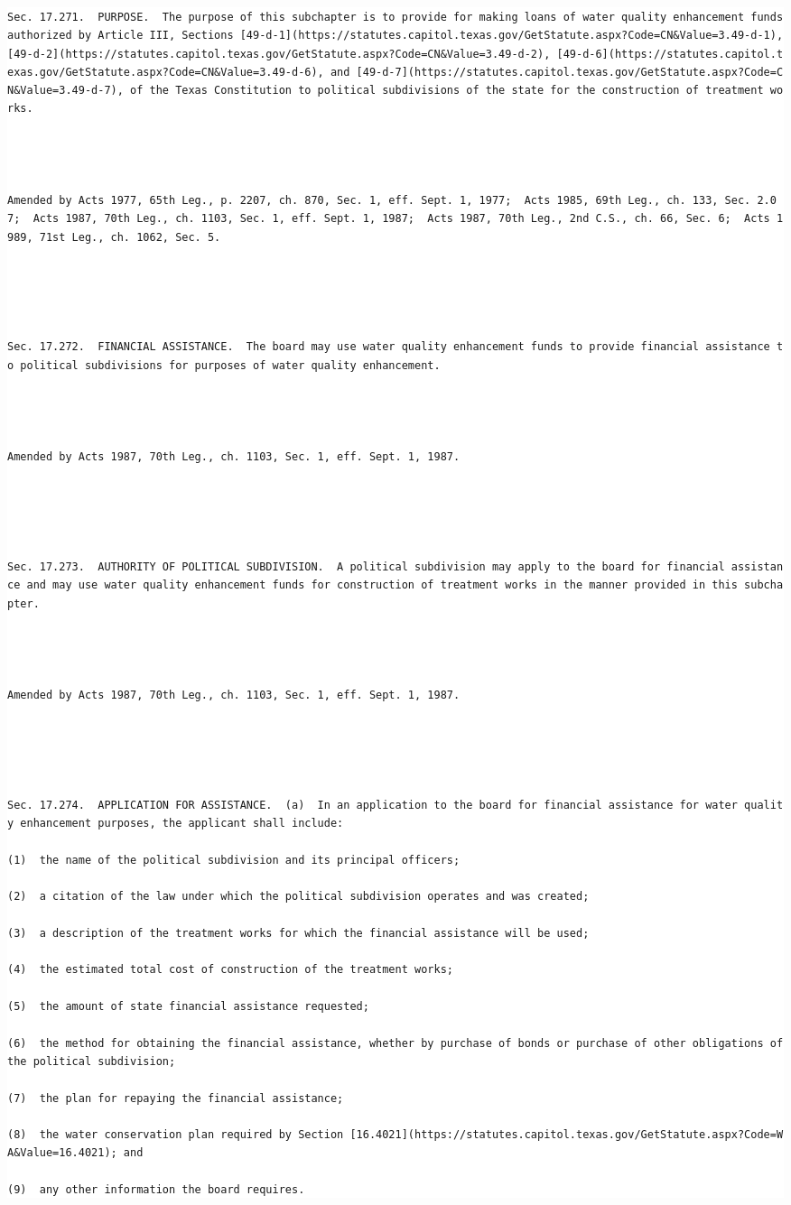       
    
    
    Sec. 17.271.  PURPOSE.  The purpose of this subchapter is to provide for making loans of water quality enhancement funds authorized by Article III, Sections [49-d-1](https://statutes.capitol.texas.gov/GetStatute.aspx?Code=CN&Value=3.49-d-1), [49-d-2](https://statutes.capitol.texas.gov/GetStatute.aspx?Code=CN&Value=3.49-d-2), [49-d-6](https://statutes.capitol.texas.gov/GetStatute.aspx?Code=CN&Value=3.49-d-6), and [49-d-7](https://statutes.capitol.texas.gov/GetStatute.aspx?Code=CN&Value=3.49-d-7), of the Texas Constitution to political subdivisions of the state for the construction of treatment works.
    
    
    
    
    Amended by Acts 1977, 65th Leg., p. 2207, ch. 870, Sec. 1, eff. Sept. 1, 1977;  Acts 1985, 69th Leg., ch. 133, Sec. 2.07;  Acts 1987, 70th Leg., ch. 1103, Sec. 1, eff. Sept. 1, 1987;  Acts 1987, 70th Leg., 2nd C.S., ch. 66, Sec. 6;  Acts 1989, 71st Leg., ch. 1062, Sec. 5.
    
    
    
    
    
    Sec. 17.272.  FINANCIAL ASSISTANCE.  The board may use water quality enhancement funds to provide financial assistance to political subdivisions for purposes of water quality enhancement.
    
    
    
    
    Amended by Acts 1987, 70th Leg., ch. 1103, Sec. 1, eff. Sept. 1, 1987.
    
    
    
    
    
    Sec. 17.273.  AUTHORITY OF POLITICAL SUBDIVISION.  A political subdivision may apply to the board for financial assistance and may use water quality enhancement funds for construction of treatment works in the manner provided in this subchapter.
    
    
    
    
    Amended by Acts 1987, 70th Leg., ch. 1103, Sec. 1, eff. Sept. 1, 1987.
    
    
    
    
    
    Sec. 17.274.  APPLICATION FOR ASSISTANCE.  (a)  In an application to the board for financial assistance for water quality enhancement purposes, the applicant shall include:
    
    (1)  the name of the political subdivision and its principal officers;
    
    (2)  a citation of the law under which the political subdivision operates and was created;
    
    (3)  a description of the treatment works for which the financial assistance will be used;
    
    (4)  the estimated total cost of construction of the treatment works;
    
    (5)  the amount of state financial assistance requested;
    
    (6)  the method for obtaining the financial assistance, whether by purchase of bonds or purchase of other obligations of the political subdivision;
    
    (7)  the plan for repaying the financial assistance;
    
    (8)  the water conservation plan required by Section [16.4021](https://statutes.capitol.texas.gov/GetStatute.aspx?Code=WA&Value=16.4021); and
    
    (9)  any other information the board requires.
    